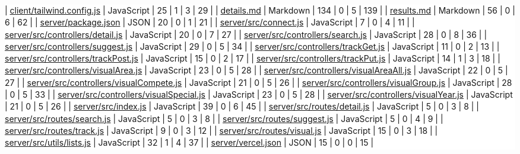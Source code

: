 | [client/tailwind.config.js](/client/tailwind.config.js) | JavaScript | 25 | 1 | 3 | 29 |
| [details.md](/details.md) | Markdown | 134 | 0 | 5 | 139 |
| [results.md](/results.md) | Markdown | 56 | 0 | 6 | 62 |
| [server/package.json](/server/package.json) | JSON | 20 | 0 | 1 | 21 |
| [server/src/connect.js](/server/src/connect.js) | JavaScript | 7 | 0 | 4 | 11 |
| [server/src/controllers/detail.js](/server/src/controllers/detail.js) | JavaScript | 20 | 0 | 7 | 27 |
| [server/src/controllers/search.js](/server/src/controllers/search.js) | JavaScript | 28 | 0 | 8 | 36 |
| [server/src/controllers/suggest.js](/server/src/controllers/suggest.js) | JavaScript | 29 | 0 | 5 | 34 |
| [server/src/controllers/trackGet.js](/server/src/controllers/trackGet.js) | JavaScript | 11 | 0 | 2 | 13 |
| [server/src/controllers/trackPost.js](/server/src/controllers/trackPost.js) | JavaScript | 15 | 0 | 2 | 17 |
| [server/src/controllers/trackPut.js](/server/src/controllers/trackPut.js) | JavaScript | 14 | 1 | 3 | 18 |
| [server/src/controllers/visualArea.js](/server/src/controllers/visualArea.js) | JavaScript | 23 | 0 | 5 | 28 |
| [server/src/controllers/visualAreaAll.js](/server/src/controllers/visualAreaAll.js) | JavaScript | 22 | 0 | 5 | 27 |
| [server/src/controllers/visualCompete.js](/server/src/controllers/visualCompete.js) | JavaScript | 21 | 0 | 5 | 26 |
| [server/src/controllers/visualGroup.js](/server/src/controllers/visualGroup.js) | JavaScript | 28 | 0 | 5 | 33 |
| [server/src/controllers/visualSpecial.js](/server/src/controllers/visualSpecial.js) | JavaScript | 23 | 0 | 5 | 28 |
| [server/src/controllers/visualYear.js](/server/src/controllers/visualYear.js) | JavaScript | 21 | 0 | 5 | 26 |
| [server/src/index.js](/server/src/index.js) | JavaScript | 39 | 0 | 6 | 45 |
| [server/src/routes/detail.js](/server/src/routes/detail.js) | JavaScript | 5 | 0 | 3 | 8 |
| [server/src/routes/search.js](/server/src/routes/search.js) | JavaScript | 5 | 0 | 3 | 8 |
| [server/src/routes/suggest.js](/server/src/routes/suggest.js) | JavaScript | 5 | 0 | 4 | 9 |
| [server/src/routes/track.js](/server/src/routes/track.js) | JavaScript | 9 | 0 | 3 | 12 |
| [server/src/routes/visual.js](/server/src/routes/visual.js) | JavaScript | 15 | 0 | 3 | 18 |
| [server/src/utils/lists.js](/server/src/utils/lists.js) | JavaScript | 32 | 1 | 4 | 37 |
| [server/vercel.json](/server/vercel.json) | JSON | 15 | 0 | 0 | 15 |
